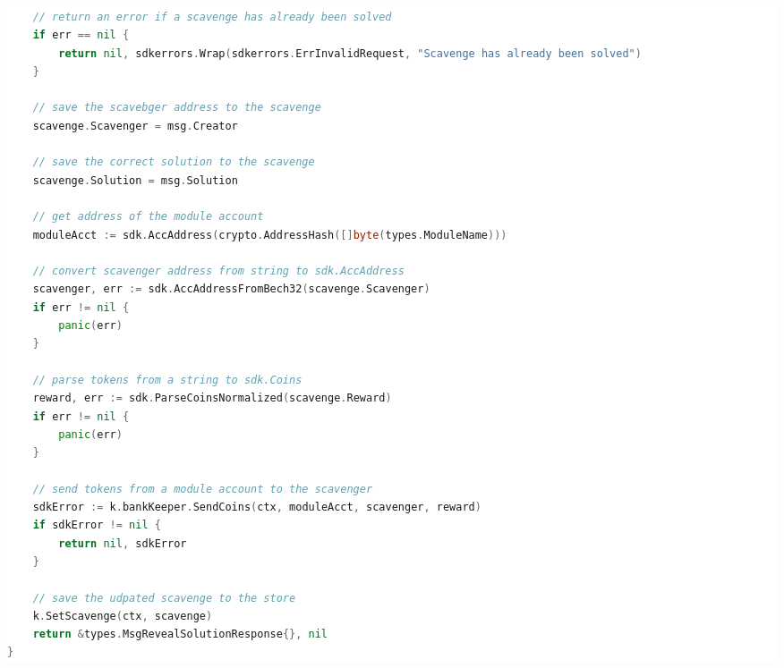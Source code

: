 ```go
	// return an error if a scavenge has already been solved
	if err == nil {
		return nil, sdkerrors.Wrap(sdkerrors.ErrInvalidRequest, "Scavenge has already been solved")
	}

	// save the scavebger address to the scavenge
	scavenge.Scavenger = msg.Creator

	// save the correct solution to the scavenge
	scavenge.Solution = msg.Solution

	// get address of the module account
	moduleAcct := sdk.AccAddress(crypto.AddressHash([]byte(types.ModuleName)))

	// convert scavenger address from string to sdk.AccAddress
	scavenger, err := sdk.AccAddressFromBech32(scavenge.Scavenger)
	if err != nil {
		panic(err)
	}

	// parse tokens from a string to sdk.Coins
	reward, err := sdk.ParseCoinsNormalized(scavenge.Reward)
	if err != nil {
		panic(err)
	}

	// send tokens from a module account to the scavenger
	sdkError := k.bankKeeper.SendCoins(ctx, moduleAcct, scavenger, reward)
	if sdkError != nil {
		return nil, sdkError
	}

	// save the udpated scavenge to the store
	k.SetScavenge(ctx, scavenge)
	return &types.MsgRevealSolutionResponse{}, nil
}
```
